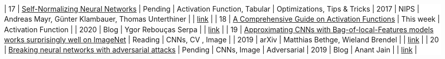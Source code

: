 | 17 | [Self-Normalizing Neural Networks](Research_Papers_Anubhav_Reads/Self-Normalizing_Neural_Networks.md)                                                                                           | Pending   | Activation Function, Tabular                                                                  | Optimizations, Tips & Tricks                                          | 2017 | NIPS       | Andreas Mayr, Günter Klambauer, Thomas Unterthiner                                                                          |                                                                                                                                                                                                                                                                                                                                                                                                                                                                                                | [link](https://papers.nips.cc/paper/6698-self-normalizing-neural-networks.pdf)                                                                                                                                                                         |
| 18 | [A Comprehensive Guide on Activation Functions](Research_Papers_Anubhav_Reads/A_Comprehensive_Guide_on_Activation_Functions.md)                                                                 | This week | Activation Function                                                                           |                                                                       | 2020 | Blog       | Ygor Rebouças Serpa                                                                                                         |                                                                                                                                                                                                                                                                                                                                                                                                                                                                                                | [link](https://towardsdatascience.com/a-comprehensive-guide-on-activation-functions-b45ed37a4fa5)                                                                                                                                                      |
| 19 | [Approximating CNNs with Bag-of-local-Features models works surprisingly well on ImageNet](Research_Papers_Anubhav_Reads/Approximating_CNNs_with_Bag-of-local-Features_mode.md)                 | Reading   | CNNs, CV , Image                                                                              |                                                                       | 2019 | arXiv      | Matthias Bethge, Wieland Brendel                                                                                            |                                                                                                                                                                                                                                                                                                                                                                                                                                                                                                | [link](https://arxiv.org/abs/1904.00760)                                                                                                                                                                                                               |
| 20 | [Breaking neural networks with adversarial attacks](Research_Papers_Anubhav_Reads/Breaking_neural_networks_with_adversarial_attacks.md)                                                         | Pending   | CNNs, Image                                                                                   | Adversarial                                                           | 2019 | Blog       | Anant Jain                                                                                                                  |                                                                                                                                                                                                                                                                                                                                                                                                                                                                                                | [link](https://towardsdatascience.com/breaking-neural-networks-with-adversarial-attacks-f4290a9a45aa)                                                                                                                                                  |